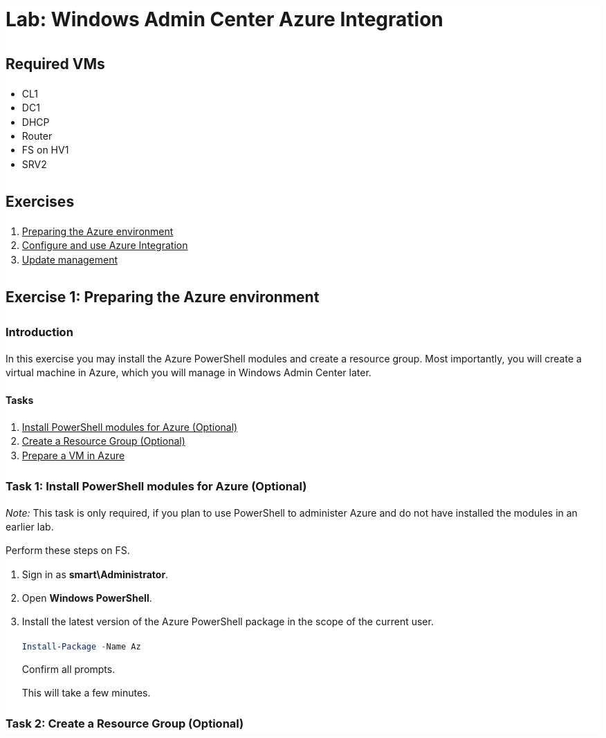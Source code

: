 # Lab: Windows Admin Center Azure Integration

## Required VMs

* CL1
* DC1
* DHCP
* Router
* FS on HV1
* SRV2

## Exercises

1. [Preparing the Azure environment](#exercise-1-preparing-the-azure-environment)
1. [Configure and use Azure Integration](#exercise-2-configure-and-use-azure-integration)
1. [Update management](#exercise-3-Update-management)

## Exercise 1: Preparing the Azure environment

### Introduction

In this exercise you may install the Azure PowerShell modules and create a resource group. Most importantly, you will create a virtual machine in Azure, which you will manage in Windows Admin Center later.

#### Tasks

1. [Install PowerShell modules for Azure (Optional)](#task-1-install-powershell-modules-for-azure-optional)
2. [Create a Resource Group (Optional)](#task-2-create-a-resource-group-optional)
3. [Prepare a VM in Azure](#task-3-prepare-a-vm-in-azure)

### Task 1: Install PowerShell modules for Azure (Optional)

*Note:* This task is only required, if you plan to use PowerShell to administer Azure and do not have installed the modules in an earlier lab.

Perform these steps on FS.

1. Sign in as **smart\Administrator**.
1. Open **Windows PowerShell**.
1. Install the latest version of the Azure PowerShell package in the scope of the current user.

    ````powershell
    Install-Package -Name Az
    ````

    Confirm all prompts.

    This will take a few minutes.

### Task 2: Create a Resource Group (Optional)
